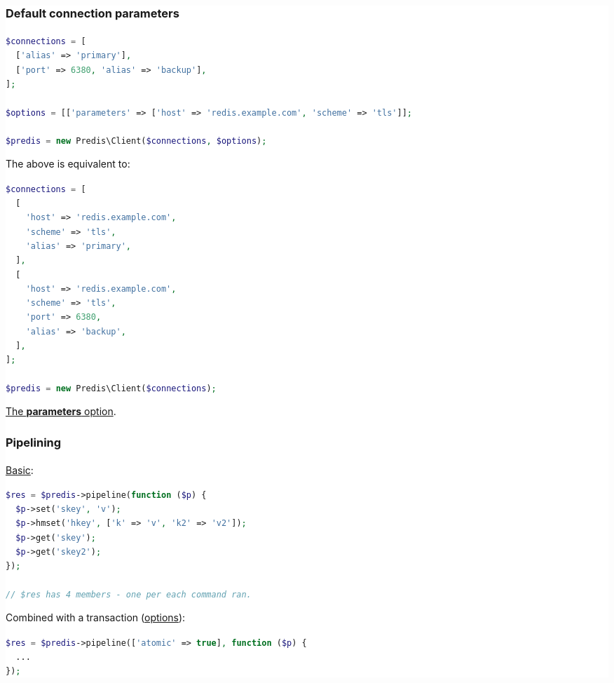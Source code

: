### Default connection parameters

```PHP
$connections = [
  ['alias' => 'primary'],
  ['port' => 6380, 'alias' => 'backup'],
];

$options = [['parameters' => ['host' => 'redis.example.com', 'scheme' => 'tls']];

$predis = new Predis\Client($connections, $options);
```

The above is equivalent to:
```PHP
$connections = [
  [
    'host' => 'redis.example.com',
    'scheme' => 'tls',
    'alias' => 'primary',
  ],
  [
    'host' => 'redis.example.com',
    'scheme' => 'tls',
    'port' => 6380,
    'alias' => 'backup',
  ],
];

$predis = new Predis\Client($connections);
```

[The **parameters** option](Configuration.md#parameters).

### Pipelining

[Basic](Classes.md#pipeline):
```PHP
$res = $predis->pipeline(function ($p) {
  $p->set('skey', 'v');
  $p->hmset('hkey', ['k' => 'v', 'k2' => 'v2']);
  $p->get('skey');
  $p->get('skey2');
});

// $res has 4 members - one per each command ran.
```

Combined with a transaction ([options](Classes.md#pipeline)):
```PHP
$res = $predis->pipeline(['atomic' => true], function ($p) {
  ...
});
```
